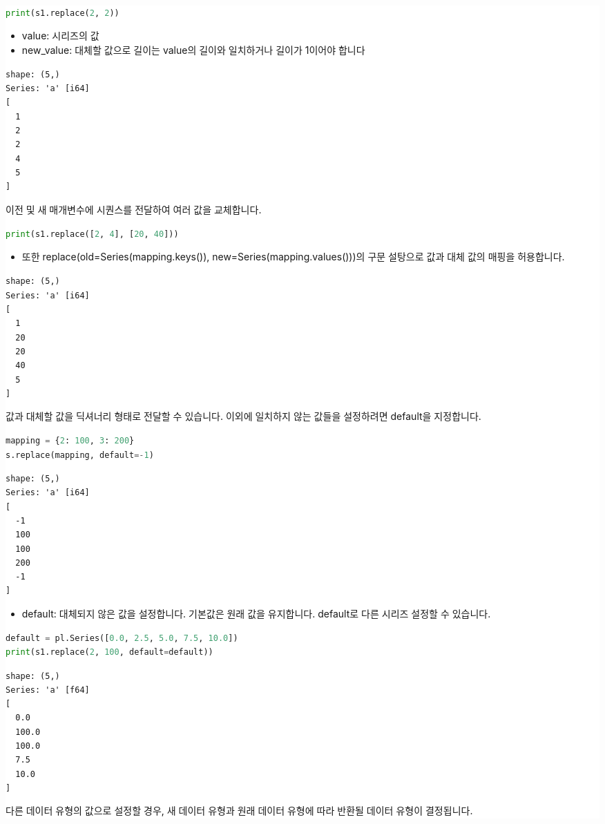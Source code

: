   ```python
  print(s1.replace(2, 2))
  ```
  - value: 시리즈의 값
  - new_value: 대체할 값으로 길이는 value의 길이와 일치하거나 길이가 1이어야 합니다
  ```
  shape: (5,)
  Series: 'a' [i64]
  [
  	1
  	2
  	2
  	4
  	5
  ]
  ```
  이전 및 새 매개변수에 시퀀스를 전달하여 여러 값을 교체합니다.
  ```python
  print(s1.replace([2, 4], [20, 40]))
  ```
  - 또한 replace(old=Series(mapping.keys()), new=Series(mapping.values()))의 구문 설탕으로 값과 대체 값의 매핑을 허용합니다.
  ```
  shape: (5,)
  Series: 'a' [i64]
  [
  	1
  	20
  	20
  	40
  	5
  ]
  ```
  값과 대체할 값을 딕셔너리 형태로 전달할 수 있습니다. 이외에 일치하지 않는 값들을 설정하려면 default을 지정합니다.
  ```python
  mapping = {2: 100, 3: 200}
  s.replace(mapping, default=-1)
  ```
  ```
  shape: (5,)
  Series: 'a' [i64]
  [
  	-1
  	100
  	100
  	200
  	-1
  ]
  ```
  - default: 대체되지 않은 값을 설정합니다. 기본값은 원래 값을 유지합니다.
    default로 다른 시리즈 설정할 수 있습니다.
  ```python
  default = pl.Series([0.0, 2.5, 5.0, 7.5, 10.0])
  print(s1.replace(2, 100, default=default))
  ```
  ```
  shape: (5,)
  Series: 'a' [f64]
  [
  	0.0
  	100.0
  	100.0
  	7.5
  	10.0
  ]
  ```
  다른 데이터 유형의 값으로 설정할 경우, 새 데이터 유형과 원래 데이터 유형에 따라 반환될 데이터 유형이 결정됩니다.
  ```python
  ```